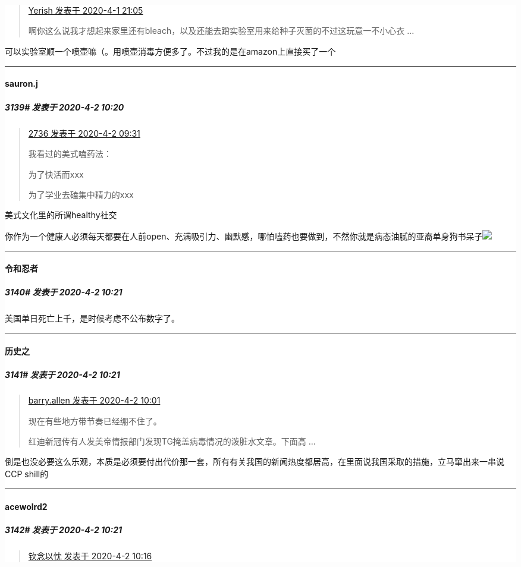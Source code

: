 <blockquote><a href="httphttps://bbs.saraba1st.com/2b/forum.php?mod=redirect&amp;goto=findpost&amp;pid=46952257&amp;ptid=1921823" target="_blank">Yerish 发表于 2020-4-1 21:05</a>

啊你这么说我才想起来家里还有bleach，以及还能去蹭实验室用来给种子灭菌的不过这玩意一不小心衣 ...</blockquote>
可以实验室顺一个喷壶嘛（。用喷壶消毒方便多了。不过我的是在amazon上直接买了一个


-----

####  sauron.j  
##### 3139#       发表于 2020-4-2 10:20


<blockquote><a href="httphttps://bbs.saraba1st.com/2b/forum.php?mod=redirect&amp;goto=findpost&amp;pid=46951826&amp;ptid=1921823" target="_blank">2736 发表于 2020-4-2 09:31</a>

我看过的美式嗑药法：

为了快活而xxx

为了学业去磕集中精力的xxx</blockquote>
美式文化里的所谓healthy社交


你作为一个健康人必须每天都要在人前open、充满吸引力、幽默感，哪怕嗑药也要做到，不然你就是病态油腻的亚裔单身狗书呆子<img src="https://static.saraba1st.com/image/smiley/face2017/067.png" referrerpolicy="no-referrer">


-----

####  令和忍者  
##### 3140#       发表于 2020-4-2 10:21


美国单日死亡上千，是时候考虑不公布数字了。


-----

####  历史之  
##### 3141#       发表于 2020-4-2 10:21


<blockquote><a href="httphttps://bbs.saraba1st.com/2b/forum.php?mod=redirect&amp;goto=findpost&amp;pid=46952214&amp;ptid=1921823" target="_blank">barry.allen 发表于 2020-4-2 10:01</a>

现在有些地方带节奏已经绷不住了。


红迪新冠传有人发美帝情报部门发现TG掩盖病毒情况的泼脏水文章。下面高 ...</blockquote>
倒是也没必要这么乐观，本质是必须要付出代价那一套，所有有关我国的新闻热度都居高，在里面说我国采取的措施，立马窜出来一串说CCP shill的


-----

####  acewolrd2  
##### 3142#       发表于 2020-4-2 10:21


<blockquote><a href="httphttps://bbs.saraba1st.com/2b/forum.php?mod=redirect&amp;goto=findpost&amp;pid=46952369&amp;ptid=1921823" target="_blank">钦念以忱 发表于 2020-4-2 10:16</a>
